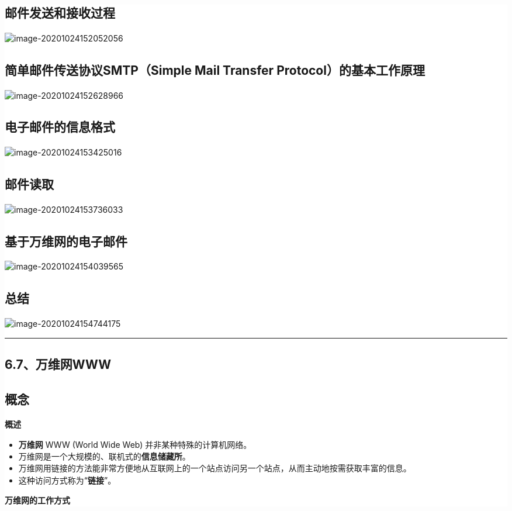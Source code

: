 
## 邮件发送和接收过程

![image-20201024152052056](https://cdn.jsdelivr.net/gh/YIXUAN-oss/YIXUAN-blog-image-hosting@main/images/typora/image-20201024152052056.png)



## 简单邮件传送协议SMTP（Simple Mail Transfer Protocol）的基本工作原理

![image-20201024152628966](https://cdn.jsdelivr.net/gh/YIXUAN-oss/YIXUAN-blog-image-hosting@main/images/typora/image-20201024152628966.png)



## 电子邮件的信息格式

![image-20201024153425016](https://cdn.jsdelivr.net/gh/YIXUAN-oss/YIXUAN-blog-image-hosting@main/images/typora/image-20201024153425016.png)



## 邮件读取

![image-20201024153736033](https://cdn.jsdelivr.net/gh/YIXUAN-oss/YIXUAN-blog-image-hosting@main/images/typora/image-20201024153736033.png)



## 基于万维网的电子邮件

![image-20201024154039565](https://cdn.jsdelivr.net/gh/YIXUAN-oss/YIXUAN-blog-image-hosting@main/images/typora/image-20201024154039565.png)



## 总结

![image-20201024154744175](https://cdn.jsdelivr.net/gh/YIXUAN-oss/YIXUAN-blog-image-hosting@main/images/typora/image-20201024154744175.png)



------



## 6.7、万维网WWW

## 概念

**概述**

* **万维网** WWW (World Wide Web) 并非某种特殊的计算机网络。
* 万维网是一个大规模的、联机式的**信息储藏所**。
* 万维网用链接的方法能非常方便地从互联网上的一个站点访问另一个站点，从而主动地按需获取丰富的信息。
* 这种访问方式称为“**链接**”。

**万维网的工作方式**
